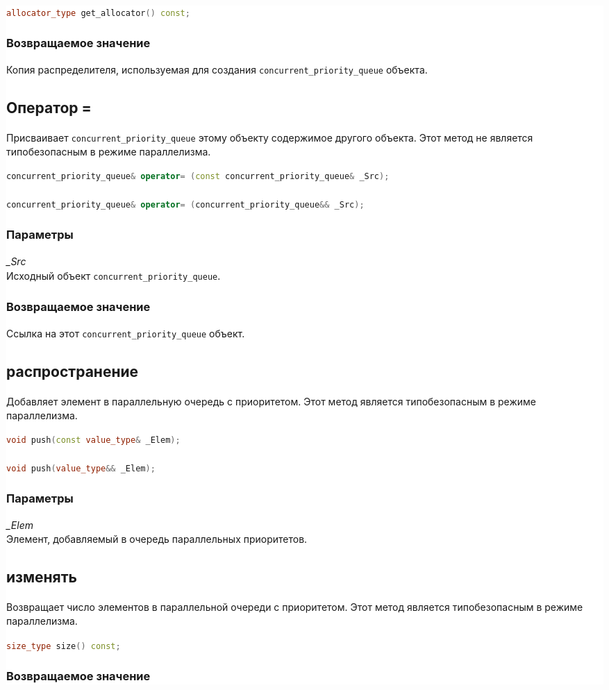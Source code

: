```cpp
allocator_type get_allocator() const;
```

### <a name="return-value"></a>Возвращаемое значение

Копия распределителя, используемая для создания `concurrent_priority_queue` объекта.

## <a name="operator"></a><a name="operator_eq"></a> Оператор =

Присваивает `concurrent_priority_queue` этому объекту содержимое другого объекта. Этот метод не является типобезопасным в режиме параллелизма.

```cpp
concurrent_priority_queue& operator= (const concurrent_priority_queue& _Src);

concurrent_priority_queue& operator= (concurrent_priority_queue&& _Src);
```

### <a name="parameters"></a>Параметры

*_Src*<br/>
Исходный объект `concurrent_priority_queue`.

### <a name="return-value"></a>Возвращаемое значение

Ссылка на этот `concurrent_priority_queue` объект.

## <a name="push"></a><a name="push"></a> распространение

Добавляет элемент в параллельную очередь с приоритетом. Этот метод является типобезопасным в режиме параллелизма.

```cpp
void push(const value_type& _Elem);

void push(value_type&& _Elem);
```

### <a name="parameters"></a>Параметры

*_Elem*<br/>
Элемент, добавляемый в очередь параллельных приоритетов.

## <a name="size"></a><a name="size"></a> изменять

Возвращает число элементов в параллельной очереди с приоритетом. Этот метод является типобезопасным в режиме параллелизма.

```cpp
size_type size() const;
```

### <a name="return-value"></a>Возвращаемое значение
